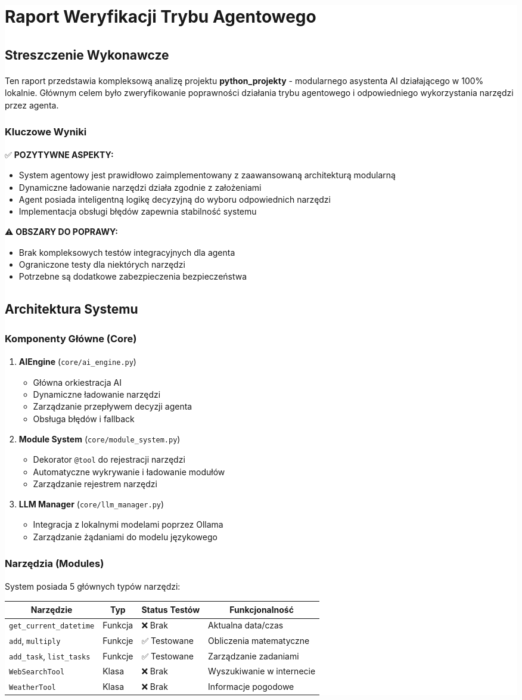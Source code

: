 # Raport Weryfikacji Trybu Agentowego

## Streszczenie Wykonawcze

Ten raport przedstawia kompleksową analizę projektu **python_projekty** - modularnego asystenta AI działającego w 100% lokalnie. Głównym celem było zweryfikowanie poprawności działania trybu agentowego i odpowiedniego wykorzystania narzędzi przez agenta.

### Kluczowe Wyniki

✅ **POZYTYWNE ASPEKTY:**
- System agentowy jest prawidłowo zaimplementowany z zaawansowaną architekturą modularną
- Dynamiczne ładowanie narzędzi działa zgodnie z założeniami
- Agent posiada inteligentną logikę decyzyjną do wyboru odpowiednich narzędzi
- Implementacja obsługi błędów zapewnia stabilność systemu

⚠️ **OBSZARY DO POPRAWY:**
- Brak kompleksowych testów integracyjnych dla agenta
- Ograniczone testy dla niektórych narzędzi
- Potrzebne są dodatkowe zabezpieczenia bezpieczeństwa

## Architektura Systemu

### Komponenty Główne (Core)

1. **AIEngine** (`core/ai_engine.py`)
   - Główna orkiestracja AI
   - Dynamiczne ładowanie narzędzi
   - Zarządzanie przepływem decyzji agenta
   - Obsługa błędów i fallback

2. **Module System** (`core/module_system.py`)
   - Dekorator `@tool` do rejestracji narzędzi
   - Automatyczne wykrywanie i ładowanie modułów
   - Zarządzanie rejestrem narzędzi

3. **LLM Manager** (`core/llm_manager.py`)
   - Integracja z lokalnymi modelami poprzez Ollama
   - Zarządzanie żądaniami do modelu językowego

### Narzędzia (Modules)

System posiada 5 głównych typów narzędzi:

| Narzędzie | Typ | Status Testów | Funkcjonalność |
|-----------|-----|---------------|----------------|
| `get_current_datetime` | Funkcja | ❌ Brak | Aktualna data/czas |
| `add`, `multiply` | Funkcje | ✅ Testowane | Obliczenia matematyczne |
| `add_task`, `list_tasks` | Funkcje | ✅ Testowane | Zarządzanie zadaniami |
| `WebSearchTool` | Klasa | ❌ Brak | Wyszukiwanie w internecie |
| `WeatherTool` | Klasa | ❌ Brak | Informacje pogodowe |
